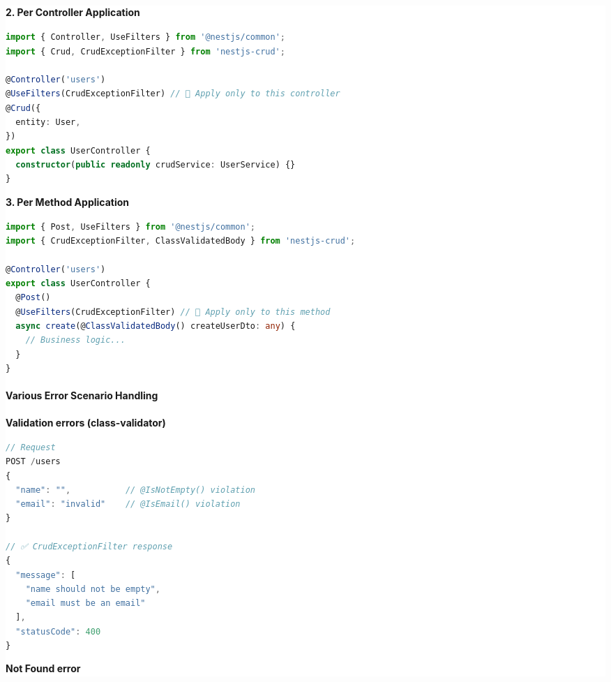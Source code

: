 **2. Per Controller Application**

```typescript
import { Controller, UseFilters } from '@nestjs/common';
import { Crud, CrudExceptionFilter } from 'nestjs-crud';

@Controller('users')
@UseFilters(CrudExceptionFilter) // 🎯 Apply only to this controller
@Crud({
  entity: User,
})
export class UserController {
  constructor(public readonly crudService: UserService) {}
}
```

**3. Per Method Application**

```typescript
import { Post, UseFilters } from '@nestjs/common';
import { CrudExceptionFilter, ClassValidatedBody } from 'nestjs-crud';

@Controller('users')
export class UserController {
  @Post()
  @UseFilters(CrudExceptionFilter) // 🎯 Apply only to this method
  async create(@ClassValidatedBody() createUserDto: any) {
    // Business logic...
  }
}
```

#### Various Error Scenario Handling

**Validation errors (class-validator)**

```typescript
// Request
POST /users
{
  "name": "",           // @IsNotEmpty() violation
  "email": "invalid"    // @IsEmail() violation
}

// ✅ CrudExceptionFilter response
{
  "message": [
    "name should not be empty",
    "email must be an email"
  ],
  "statusCode": 400
}
```

**Not Found error**
